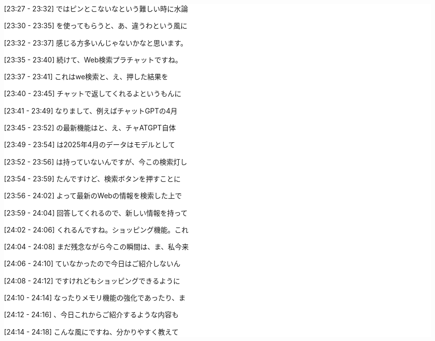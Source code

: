 [23:27 - 23:32]
ではピンとこないなという難しい時に水論

[23:30 - 23:35]
を使ってもらうと、あ、違うわという風に

[23:32 - 23:37]
感じる方多いんじゃないかなと思います。

[23:35 - 23:40]
続けて、Web検索プラチャットですね。

[23:37 - 23:41]
これはwe検索と、え、押した結果を

[23:40 - 23:45]
チャットで返してくれるよというもんに

[23:41 - 23:49]
なりまして、例えばチャットGPTの4月

[23:45 - 23:52]
の最新機能はと、え、チャATGPT自体

[23:49 - 23:54]
は2025年4月のデータはモデルとして

[23:52 - 23:56]
は持っていないんですが、今この検索灯し

[23:54 - 23:59]
たんですけど、検索ボタンを押すことに

[23:56 - 24:02]
よって最新のWebの情報を検索した上で

[23:59 - 24:04]
回答してくれるので、新しい情報を持って

[24:02 - 24:06]
くれるんですね。ショッピング機能。これ

[24:04 - 24:08]
まだ残念ながら今この瞬間は、ま、私今来

[24:06 - 24:10]
ていなかったので今日はご紹介しないん

[24:08 - 24:12]
ですけれどもショッピングできるように

[24:10 - 24:14]
なったりメモリ機能の強化であったり、ま

[24:12 - 24:16]
、今日これからご紹介するような内容も

[24:14 - 24:18]
こんな風にですね、分かりやすく教えて
